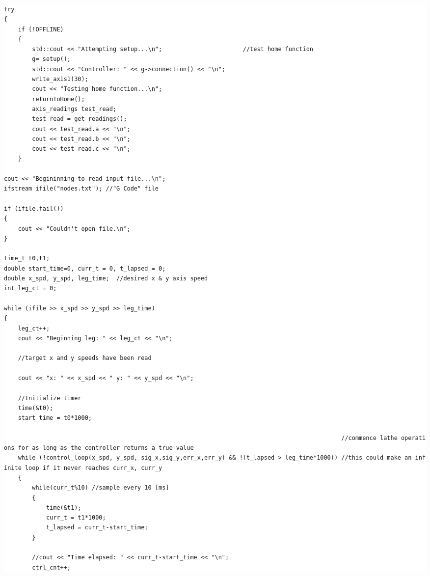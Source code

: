 	try 
	{
		if (!OFFLINE) 
		{
			std::cout << "Attempting setup...\n";						//test home function
			g= setup();
			std::cout << "Controller: " << g->connection() << "\n";
			write_axis1(30);
			cout << "Testing home function...\n";
			returnToHome();
			axis_readings test_read;
			test_read = get_readings();
			cout << test_read.a << "\n";
			cout << test_read.b << "\n";
			cout << test_read.c << "\n";
		}

	cout << "Begininning to read input file...\n";
	ifstream ifile("nodes.txt"); //"G Code" file 

	if (ifile.fail()) 
	{
		cout << "Couldn't open file.\n";
	}

	time_t t0,t1;
	double start_time=0, curr_t = 0, t_lapsed = 0;
	double x_spd, y_spd, leg_time;	//desired x & y axis speed
	int leg_ct = 0;

	while (ifile >> x_spd >> y_spd >> leg_time) 
	{
		leg_ct++;
		cout << "Beginning leg: " << leg_ct << "\n";

		//target x and y speeds have been read

		cout << "x: " << x_spd << " y: " << y_spd << "\n";

		//Initialize timer
		time(&t0);
		start_time = t0*1000;

																									//commence lathe operations for as long as the controller returns a true value
		while (!control_loop(x_spd, y_spd, sig_x,sig_y,err_x,err_y) && !(t_lapsed > leg_time*1000)) //this could make an infinite loop if it never reaches curr_x, curr_y
		{ 
			while(curr_t%10) //sample every 10 [ms]
			{
				time(&t1);
				curr_t = t1*1000;
				t_lapsed = curr_t-start_time;
			}
			
			//cout << "Time elapsed: " << curr_t-start_time << "\n";
			ctrl_cnt++;
